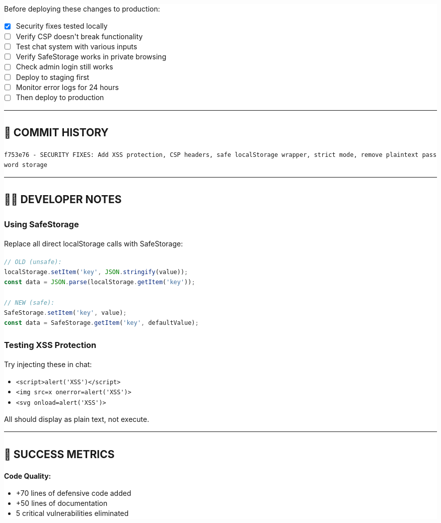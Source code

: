 Before deploying these changes to production:

- [x] Security fixes tested locally
- [ ] Verify CSP doesn't break functionality
- [ ] Test chat system with various inputs
- [ ] Verify SafeStorage works in private browsing
- [ ] Check admin login still works
- [ ] Deploy to staging first
- [ ] Monitor error logs for 24 hours
- [ ] Then deploy to production

---

## 📝 COMMIT HISTORY

```
f753e76 - SECURITY FIXES: Add XSS protection, CSP headers, safe localStorage wrapper, strict mode, remove plaintext password storage
```

---

## 👨‍💻 DEVELOPER NOTES

### Using SafeStorage
Replace all direct localStorage calls with SafeStorage:

```javascript
// OLD (unsafe):
localStorage.setItem('key', JSON.stringify(value));
const data = JSON.parse(localStorage.getItem('key'));

// NEW (safe):
SafeStorage.setItem('key', value);
const data = SafeStorage.getItem('key', defaultValue);
```

### Testing XSS Protection
Try injecting these in chat:
- `<script>alert('XSS')</script>`
- `<img src=x onerror=alert('XSS')>`
- `<svg onload=alert('XSS')>`

All should display as plain text, not execute.

---

## 🎯 SUCCESS METRICS

**Code Quality:**
- +70 lines of defensive code added
- +50 lines of documentation
- 5 critical vulnerabilities eliminated
